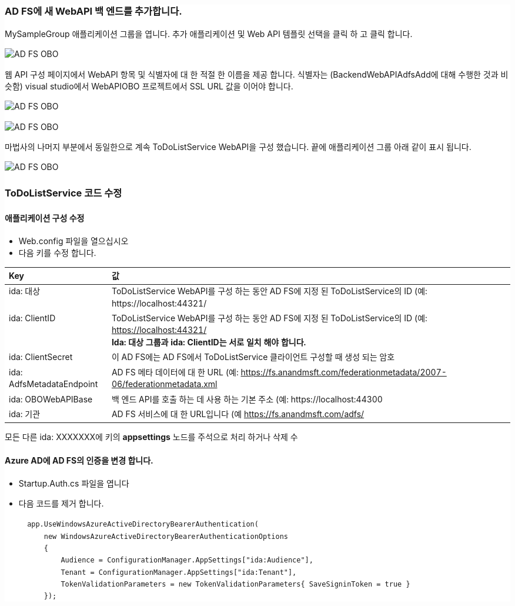 ### <a name="adding-the-new-backend-webapi-to-ad-fs"></a>AD FS에 새 WebAPI 백 엔드를 추가합니다.

MySampleGroup 애플리케이션 그룹을 엽니다. 추가 애플리케이션 및 Web API 템플릿 선택을 클릭 하 고 클릭 합니다.

![AD FS OBO](media/AD-FS-On-behalf-of-Authentication-in-Windows-Server-2016/ADFS_OBO6.PNG)

웹 API 구성 페이지에서 WebAPI 항목 및 식별자에 대 한 적절 한 이름을 제공 합니다. 식별자는 (BackendWebAPIAdfsAdd에 대해 수행한 것과 비슷함) visual studio에서 WebAPIOBO 프로젝트에서 SSL URL 값을 이어야 합니다.

![AD FS OBO](media/AD-FS-On-behalf-of-Authentication-in-Windows-Server-2016/ADFS_OBO8.PNG)

![AD FS OBO](media/AD-FS-On-behalf-of-Authentication-in-Windows-Server-2016/ADFS_OBO7.PNG)

마법사의 나머지 부분에서 동일한으로 계속 ToDoListService WebAPI을 구성 했습니다. 끝에 애플리케이션 그룹 아래 같이 표시 됩니다.

![AD FS OBO](media/AD-FS-On-behalf-of-Authentication-in-Windows-Server-2016/ADFS_OBO5.PNG)


### <a name="modifying-the-todolistservice-code"></a>ToDoListService 코드 수정

#### <a name="modifying-the-application-config"></a>애플리케이션 구성 수정

* Web.config 파일을 열으십시오
* 다음 키를 수정 합니다.

| Key                      | 값                                                                                                                                                                                                                   |
|:-------------------------|:------------------------------------------------------------------------------------------------------------------------------------------------------------------------------------------------------------------------|
| ida: 대상             | ToDoListService WebAPI를 구성 하는 동안 AD FS에 지정 된 ToDoListService의 ID (예: https://localhost:44321/                                                                                         |
| ida: ClientID             | ToDoListService WebAPI를 구성 하는 동안 AD FS에 지정 된 ToDoListService의 ID (예: <https://localhost:44321/> </br>**Ida: 대상 그룹과 ida: ClientID는 서로 일치 해야 합니다.** |
| ida: ClientSecret         | 이 AD FS에는 AD FS에서 ToDoListService 클라이언트 구성할 때 생성 되는 암호                                                                                                                   |
| ida: AdfsMetadataEndpoint | AD FS 메타 데이터에 대 한 URL (예: https://fs.anandmsft.com/federationmetadata/2007-06/federationmetadata.xml                                                                                             |
| ida: OBOWebAPIBase        | 백 엔드 API를 호출 하는 데 사용 하는 기본 주소 (예: https://localhost:44300                                                                                                                     |
| ida: 기관            | AD FS 서비스에 대 한 URL입니다 (예 https://fs.anandmsft.com/adfs/                                                                                                                                          |

모든 다른 ida: XXXXXXX에 키의 **appsettings** 노드를 주석으로 처리 하거나 삭제 수

#### <a name="change-authentication-from-azure-ad-to-ad-fs"></a>Azure AD에 AD FS의 인증을 변경 합니다.

* Startup.Auth.cs 파일을 엽니다
* 다음 코드를 제거 합니다.

        app.UseWindowsAzureActiveDirectoryBearerAuthentication(
            new WindowsAzureActiveDirectoryBearerAuthenticationOptions
            {
                Audience = ConfigurationManager.AppSettings["ida:Audience"],
                Tenant = ConfigurationManager.AppSettings["ida:Tenant"],
                TokenValidationParameters = new TokenValidationParameters{ SaveSigninToken = true }
            });
